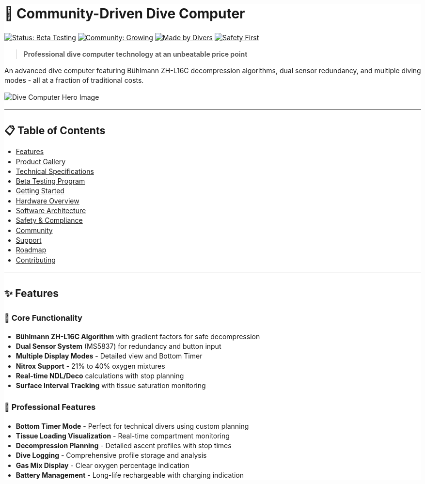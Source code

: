 # 🌊 Community-Driven Dive Computer

[![Status: Beta Testing](https://img.shields.io/badge/Status-Beta%20Testing-orange.svg)]()
[![Community: Growing](https://img.shields.io/badge/Community-Growing-green.svg)]()
[![Made by Divers](https://img.shields.io/badge/Made%20by-Divers-blue.svg)]()
[![Safety First](https://img.shields.io/badge/Safety-First-red.svg)]()

> **Professional dive computer technology at an unbeatable price point**

An advanced dive computer featuring Bühlmann ZH-L16C decompression algorithms, dual sensor redundancy, and multiple diving modes - all at a fraction of traditional costs.

![Dive Computer Hero Image](./images/hero-image.jpg)

---

## 📋 Table of Contents

- [Features](#-features)
- [Product Gallery](#-product-gallery)
- [Technical Specifications](#-technical-specifications)
- [Beta Testing Program](#-beta-testing-program)
- [Getting Started](#-getting-started)
- [Hardware Overview](#-hardware-overview)
- [Software Architecture](#-software-architecture)
- [Safety & Compliance](#-safety--compliance)
- [Community](#-community)
- [Support](#-support)
- [Roadmap](#-roadmap)
- [Contributing](#-contributing)

---

## ✨ Features

### 🎯 **Core Functionality**
- **Bühlmann ZH-L16C Algorithm** with gradient factors for safe decompression
- **Dual Sensor System** (MS5837) for redundancy and button input
- **Multiple Display Modes** - Detailed view and Bottom Timer
- **Nitrox Support** - 21% to 40% oxygen mixtures
- **Real-time NDL/Deco** calculations with stop planning
- **Surface Interval Tracking** with tissue saturation monitoring

### 🔧 **Professional Features**
- **Bottom Timer Mode** - Perfect for technical divers using custom planning
- **Tissue Loading Visualization** - Real-time compartment monitoring
- **Decompression Planning** - Detailed ascent profiles with stop times
- **Dive Logging** - Comprehensive profile storage and analysis
- **Gas Mix Display** - Clear oxygen percentage indication
- **Battery Management** - Long-life rechargeable with charging indication
